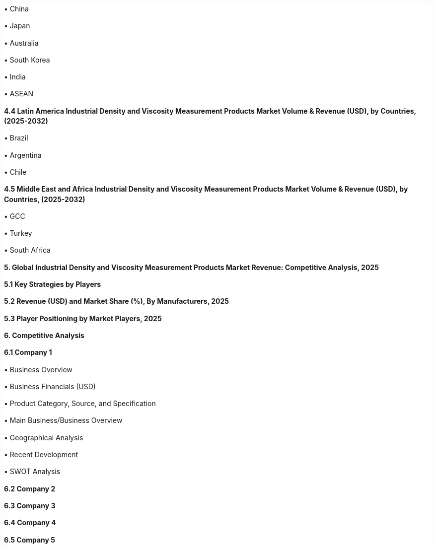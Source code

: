 • China

• Japan

• Australia

• South Korea

• India

• ASEAN

<strong>4.4 Latin America Industrial Density and Viscosity Measurement Products Market Volume &amp; Revenue (USD), by Countries, (2025-2032)</strong>

• Brazil

• Argentina

• Chile

<strong>4.5 Middle East and Africa Industrial Density and Viscosity Measurement Products Market Volume &amp; Revenue (USD), by Countries, (2025-2032)</strong>

• GCC

• Turkey

• South Africa

<strong>5. Global Industrial Density and Viscosity Measurement Products Market Revenue: Competitive Analysis, 2025</strong>

<strong>5.1 Key Strategies by Players</strong>

<strong>5.2 Revenue (USD) and Market Share (%), By Manufacturers, 2025</strong>

<strong>5.3 Player Positioning by Market Players, 2025</strong>

<strong>6. Competitive Analysis</strong>

<strong>6.1 Company 1</strong>

• Business Overview

• Business Financials (USD)

• Product Category, Source, and Specification

• Main Business/Business Overview

• Geographical Analysis

• Recent Development

• SWOT Analysis

<strong>6.2 Company 2</strong>

<strong>6.3 Company 3</strong>

<strong>6.4 Company 4</strong>

<strong>6.5 Company 5</strong>
